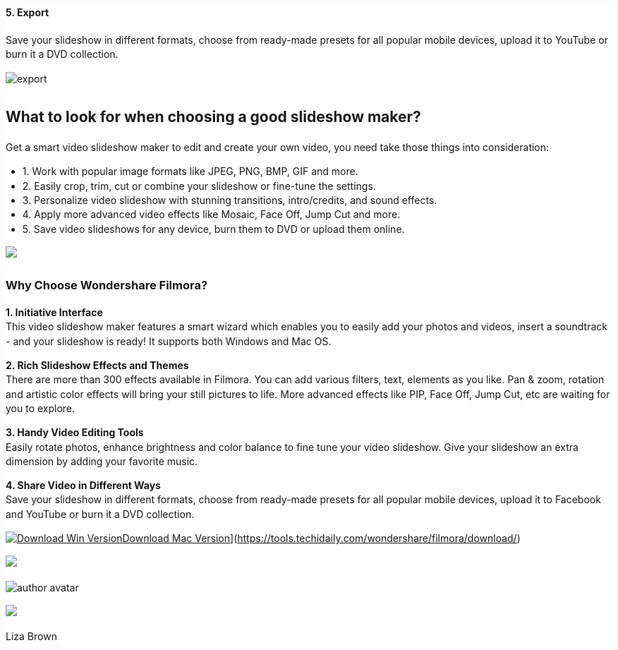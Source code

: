 #### 5\. Export

Save your slideshow in different formats, choose from ready-made presets for all popular mobile devices, upload it to YouTube or burn it a DVD collection.

![export](https://images.wondershare.com/filmora/guide/export-9-win.jpg)

## What to look for when choosing a good slideshow maker?

Get a smart video slideshow maker to edit and create your own video, you need take those things into consideration:

* 1\. Work with popular image formats like JPEG, PNG, BMP, GIF and more.
* 2\. Easily crop, trim, cut or combine your slideshow or fine-tune the settings.
* 3\. Personalize video slideshow with stunning transitions, intro/credits, and sound effects.
* 4\. Apply more advanced video effects like Mosaic, Face Off, Jump Cut and more.
* 5\. Save video slideshows for any device, burn them to DVD or upload them online.


<a href="https://secure.2checkout.com/order/checkout.php?PRODS=4620780&QTY=1&AFFILIATE=108875&CART=1"><img src="https://secure.avangate.com/images/merchant/07dd4d5a72f5740ef0f035f201951476/728__90banner.jpg" border="0"></a>

### Why Choose Wondershare Filmora?

**1\. Initiative Interface**  
This video slideshow maker features a smart wizard which enables you to easily add your photos and videos, insert a soundtrack - and your slideshow is ready! It supports both Windows and Mac OS.

**2\. Rich Slideshow Effects and Themes**  
There are more than 300 effects available in Filmora. You can add various filters, text, elements as you like. Pan & zoom, rotation and artistic color effects will bring your still pictures to life. More advanced effects like PIP, Face Off, Jump Cut, etc are waiting for you to explore.

**3\. Handy Video Editing Tools**  
Easily rotate photos, enhance brightness and color balance to fine tune your video slideshow. Give your slideshow an extra dimension by adding your favorite music.

**4\. Share Video in Different Ways**  
Save your slideshow in different formats, choose from ready-made presets for all popular mobile devices, upload it to Facebook and YouTube or burn it a DVD collection.

[![Download Win Version](https://images.wondershare.com/filmora/guide/download-btn-win.jpg)](https://tools.techidaily.com/wondershare/filmora/download/)[Download Mac Version](https://images.wondershare.com/filmora/guide/download-btn-mac.jpg)](https://tools.techidaily.com/wondershare/filmora/download/)


<a href="https://shop.systoolsgroup.com/affiliate.php?ACCOUNT=SYSTOOBY&AFFILIATE=108875&PATH=https%3A%2F%2Fwww.systoolsgroup.com%3FAFFILIATE%3D108875%26RESOURCE%3DSysTools%2BSQL%2BRecovery"><img src="https://www.systoolsgroup.com/box/sql-recovery.png" border="0"></a>

![author avatar](https://lh5.googleusercontent.com/-AIMmjowaFs4/AAAAAAAAAAI/AAAAAAAAABc/Y5UmwDaI7HU/s250-c-k/photo.jpg)


<a href="https://shop.mondly.com/affiliate.php?ACCOUNT=ATISTUDI&AFFILIATE=108875&PATH=https%3A%2F%2Fwww.mondly.com%3FAFFILIATE%3D108875%26RESOURCE%3D%2BEducational%2B970x90%2B"><img src="https://secure.avangate.com/images/merchant/69c418c33ec2e1a4267fa9bb77fa1428/educational-970x90.gif" border="0"></a>

Liza Brown
